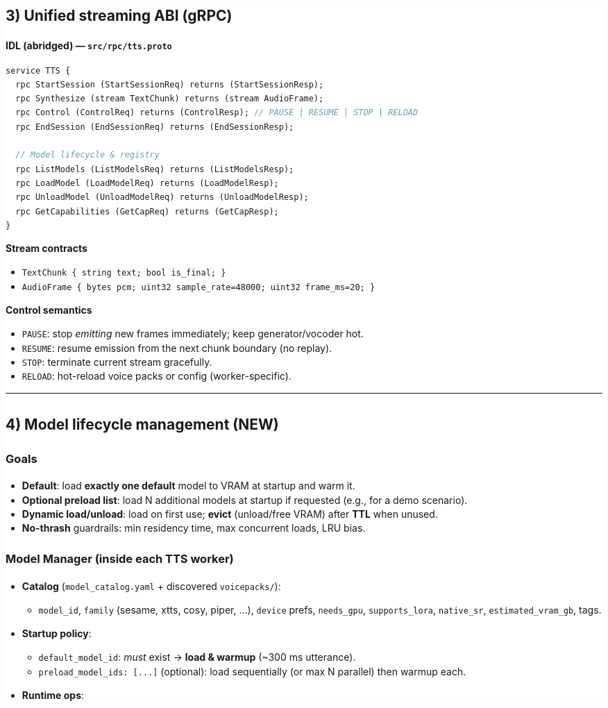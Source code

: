 
## 3) Unified streaming ABI (gRPC)

**IDL (abridged) — `src/rpc/tts.proto`**

```proto
service TTS {
  rpc StartSession (StartSessionReq) returns (StartSessionResp);
  rpc Synthesize (stream TextChunk) returns (stream AudioFrame);
  rpc Control (ControlReq) returns (ControlResp); // PAUSE | RESUME | STOP | RELOAD
  rpc EndSession (EndSessionReq) returns (EndSessionResp);

  // Model lifecycle & registry
  rpc ListModels (ListModelsReq) returns (ListModelsResp);
  rpc LoadModel (LoadModelReq) returns (LoadModelResp);
  rpc UnloadModel (UnloadModelReq) returns (UnloadModelResp);
  rpc GetCapabilities (GetCapReq) returns (GetCapResp);
}
```

**Stream contracts**

* `TextChunk { string text; bool is_final; }`
* `AudioFrame { bytes pcm; uint32 sample_rate=48000; uint32 frame_ms=20; }`

**Control semantics**

* `PAUSE`: stop *emitting* new frames immediately; keep generator/vocoder hot.
* `RESUME`: resume emission from the next chunk boundary (no replay).
* `STOP`: terminate current stream gracefully.
* `RELOAD`: hot-reload voice packs or config (worker-specific).

---

## 4) Model lifecycle management (NEW)

### Goals

* **Default**: load **exactly one default** model to VRAM at startup and warm it.
* **Optional preload list**: load N additional models at startup if requested (e.g., for a demo scenario).
* **Dynamic load/unload**: load on first use; **evict** (unload/free VRAM) after **TTL** when unused.
* **No-thrash** guardrails: min residency time, max concurrent loads, LRU bias.

### Model Manager (inside each TTS worker)

* **Catalog** (`model_catalog.yaml` + discovered `voicepacks/`):

  * `model_id`, `family` (sesame, xtts, cosy, piper, …), `device` prefs, `needs_gpu`, `supports_lora`, `native_sr`, `estimated_vram_gb`, tags.
* **Startup policy**:

  * `default_model_id`: *must* exist → **load & warmup** (~300 ms utterance).
  * `preload_model_ids: [...]` (optional): load sequentially (or max N parallel) then warmup each.
* **Runtime ops**:
